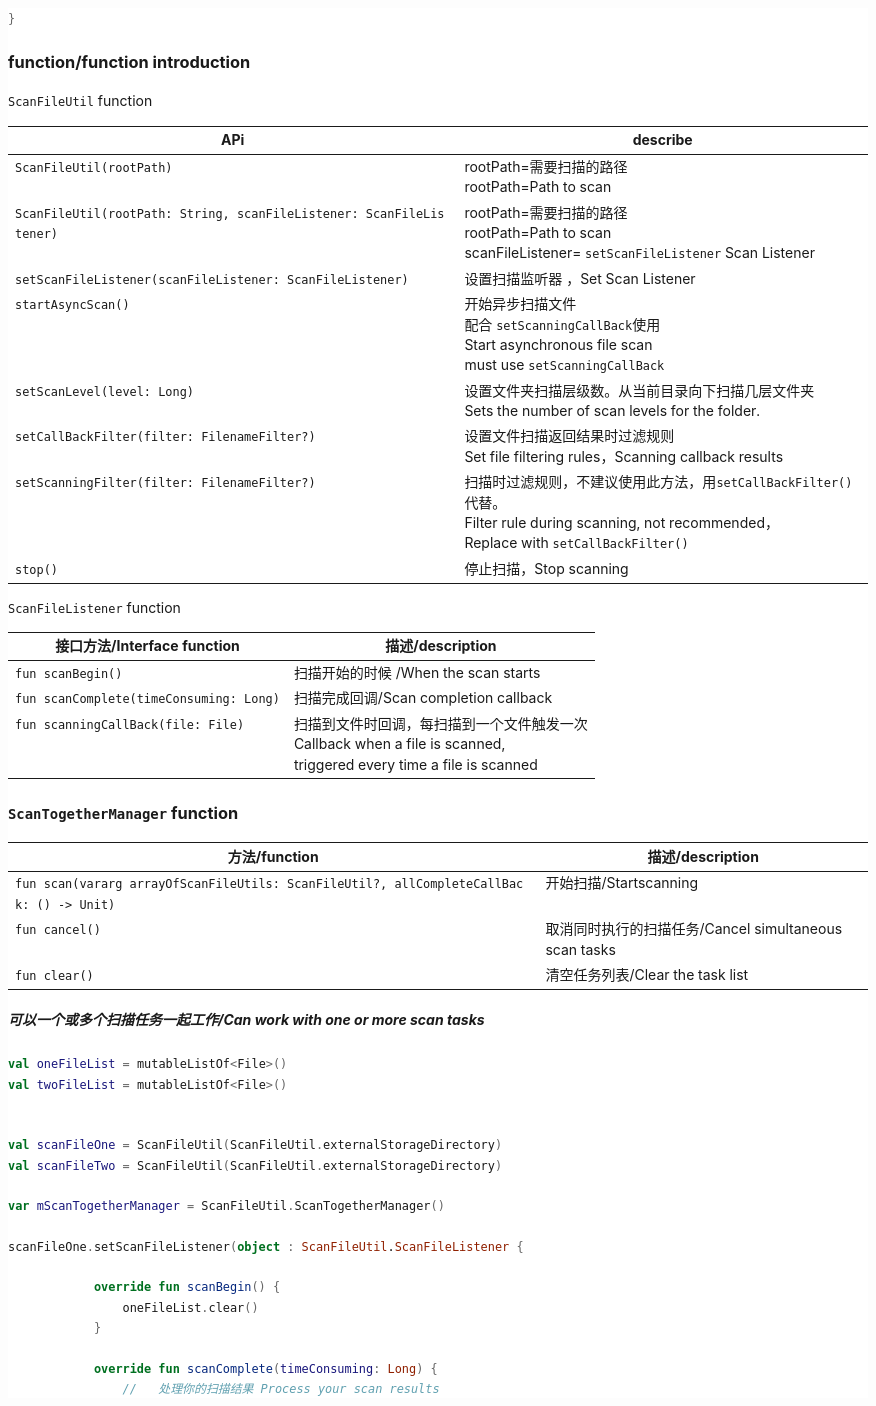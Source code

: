 ```kotlin
}
```

### function/function introduction

`ScanFileUtil` function

| APi                                                          | describe                                                     |
| ------------------------------------------------------------ | ------------------------------------------------------------ |
| `ScanFileUtil(rootPath)`                                     | rootPath=需要扫描的路径<br />rootPath=Path to scan           |
| `ScanFileUtil(rootPath: String, scanFileListener: ScanFileListener)` | rootPath=需要扫描的路径<br />rootPath=Path to scan<br />scanFileListener= `setScanFileListener`  Scan Listener |
| `setScanFileListener(scanFileListener: ScanFileListener)`    | 设置扫描监听器 ，Set Scan Listener                           |
| `startAsyncScan()`                                           | 开始异步扫描文件<br />配合 `setScanningCallBack`使用<br />Start asynchronous file scan<br />must use `setScanningCallBack` |
| `setScanLevel(level: Long)`                                  | 设置文件夹扫描层级数。从当前目录向下扫描几层文件夹<br />Sets the number of scan levels for the folder. |
| `setCallBackFilter(filter: FilenameFilter?)`                 | 设置文件扫描返回结果时过滤规则<br />Set file filtering rules，Scanning callback results |
| `setScanningFilter(filter: FilenameFilter?)`                 | 扫描时过滤规则，不建议使用此方法，用`setCallBackFilter()`代替。<br />Filter rule during scanning, not recommended，<br />Replace with `setCallBackFilter()` |
| `stop()`                                                     | 停止扫描，Stop scanning                                      |

`ScanFileListener` function

| 接口方法/Interface function             | 描述/description                                             |
| --------------------------------------- | ------------------------------------------------------------ |
| `fun scanBegin()`                       | 扫描开始的时候 /When the scan starts                         |
| `fun scanComplete(timeConsuming: Long)` | 扫描完成回调/Scan completion callback                        |
| `fun scanningCallBack(file: File)`      | 扫描到文件时回调，每扫描到一个文件触发一次<br>Callback when a file is scanned, <br>triggered every time a file is scanned |



### `ScanTogetherManager` function

| 方法/function                                                | 描述/description                                      |
| ------------------------------------------------------------ | ----------------------------------------------------- |
| `fun scan(vararg arrayOfScanFileUtils: ScanFileUtil?, allCompleteCallBack: () -> Unit)` | 开始扫描/Startscanning                                |
| `fun cancel()`                                               | 取消同时执行的扫描任务/Cancel simultaneous scan tasks |
| `fun clear()`                                                | 清空任务列表/Clear the task list                      |



##### 可以一个或多个扫描任务一起工作/Can work with one or more scan tasks

```kotlin
val oneFileList = mutableListOf<File>()
val twoFileList = mutableListOf<File>()


val scanFileOne = ScanFileUtil(ScanFileUtil.externalStorageDirectory)
val scanFileTwo = ScanFileUtil(ScanFileUtil.externalStorageDirectory)

var mScanTogetherManager = ScanFileUtil.ScanTogetherManager()

scanFileOne.setScanFileListener(object : ScanFileUtil.ScanFileListener {
        
            override fun scanBegin() {
                oneFileList.clear()
            }

            override fun scanComplete(timeConsuming: Long) {
                //   处理你的扫描结果 Process your scan results
```